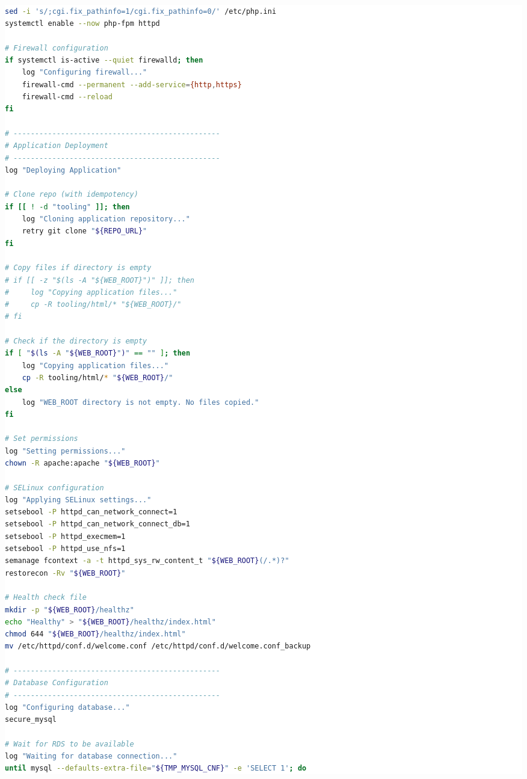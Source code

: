 ```bash
sed -i 's/;cgi.fix_pathinfo=1/cgi.fix_pathinfo=0/' /etc/php.ini
systemctl enable --now php-fpm httpd

# Firewall configuration
if systemctl is-active --quiet firewalld; then
    log "Configuring firewall..."
    firewall-cmd --permanent --add-service={http,https}
    firewall-cmd --reload
fi

# ------------------------------------------------
# Application Deployment
# ------------------------------------------------
log "Deploying Application"

# Clone repo (with idempotency)
if [[ ! -d "tooling" ]]; then
    log "Cloning application repository..."
    retry git clone "${REPO_URL}"
fi

# Copy files if directory is empty
# if [[ -z "$(ls -A "${WEB_ROOT}")" ]]; then  
#     log "Copying application files..."
#     cp -R tooling/html/* "${WEB_ROOT}/"
# fi

# Check if the directory is empty
if [ "$(ls -A "${WEB_ROOT}")" == "" ]; then
    log "Copying application files..."
    cp -R tooling/html/* "${WEB_ROOT}/"
else
    log "WEB_ROOT directory is not empty. No files copied."
fi

# Set permissions
log "Setting permissions..."
chown -R apache:apache "${WEB_ROOT}"

# SELinux configuration
log "Applying SELinux settings..."
setsebool -P httpd_can_network_connect=1
setsebool -P httpd_can_network_connect_db=1
setsebool -P httpd_execmem=1
setsebool -P httpd_use_nfs=1
semanage fcontext -a -t httpd_sys_rw_content_t "${WEB_ROOT}(/.*)?"
restorecon -Rv "${WEB_ROOT}"

# Health check file
mkdir -p "${WEB_ROOT}/healthz"
echo "Healthy" > "${WEB_ROOT}/healthz/index.html"
chmod 644 "${WEB_ROOT}/healthz/index.html"
mv /etc/httpd/conf.d/welcome.conf /etc/httpd/conf.d/welcome.conf_backup

# ------------------------------------------------
# Database Configuration
# ------------------------------------------------
log "Configuring database..."
secure_mysql

# Wait for RDS to be available
log "Waiting for database connection..."
until mysql --defaults-extra-file="${TMP_MYSQL_CNF}" -e 'SELECT 1'; do
```